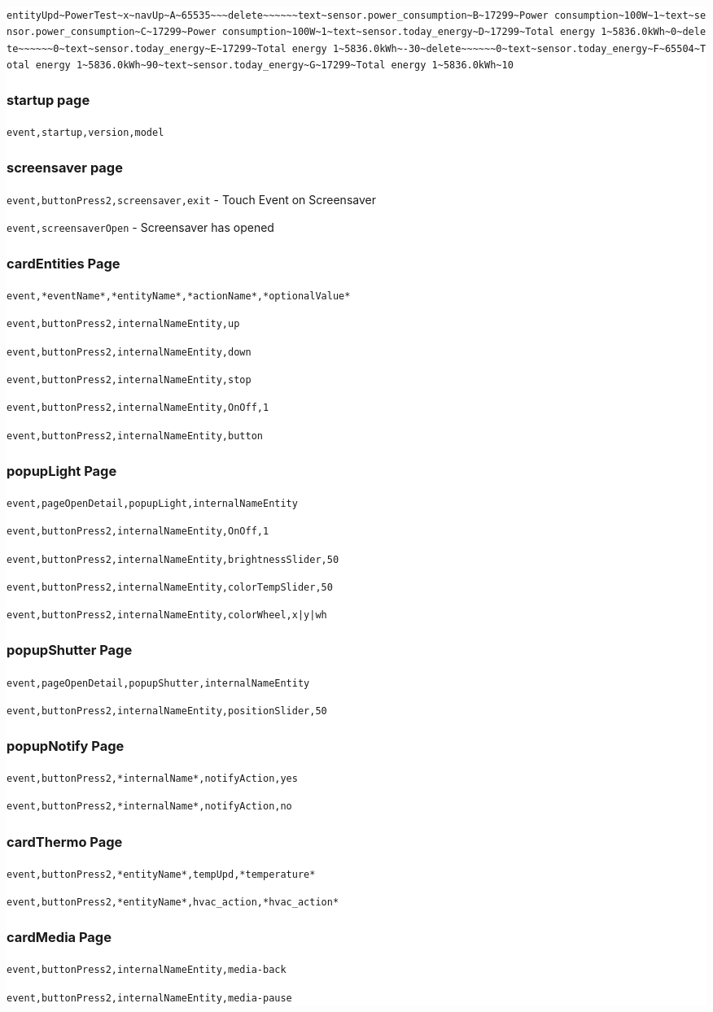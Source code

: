 ```entityUpd~PowerTest~x~navUp~A~65535~~~delete~~~~~~text~sensor.power_consumption~B~17299~Power consumption~100W~1~text~sensor.power_consumption~C~17299~Power consumption~100W~1~text~sensor.today_energy~D~17299~Total energy 1~5836.0kWh~0~delete~~~~~~0~text~sensor.today_energy~E~17299~Total energy 1~5836.0kWh~-30~delete~~~~~~0~text~sensor.today_energy~F~65504~Total energy 1~5836.0kWh~90~text~sensor.today_energy~G~17299~Total energy 1~5836.0kWh~10```


### startup page

`event,startup,version,model`

### screensaver page

`event,buttonPress2,screensaver,exit` - Touch Event on Screensaver

`event,screensaverOpen` - Screensaver has opened


### cardEntities Page

`event,*eventName*,*entityName*,*actionName*,*optionalValue*`

`event,buttonPress2,internalNameEntity,up`

`event,buttonPress2,internalNameEntity,down`

`event,buttonPress2,internalNameEntity,stop`

`event,buttonPress2,internalNameEntity,OnOff,1`

`event,buttonPress2,internalNameEntity,button`

### popupLight Page

`event,pageOpenDetail,popupLight,internalNameEntity`

`event,buttonPress2,internalNameEntity,OnOff,1`

`event,buttonPress2,internalNameEntity,brightnessSlider,50`

`event,buttonPress2,internalNameEntity,colorTempSlider,50`

`event,buttonPress2,internalNameEntity,colorWheel,x|y|wh`

### popupShutter Page

`event,pageOpenDetail,popupShutter,internalNameEntity`

`event,buttonPress2,internalNameEntity,positionSlider,50`

### popupNotify Page

`event,buttonPress2,*internalName*,notifyAction,yes`

`event,buttonPress2,*internalName*,notifyAction,no`

### cardThermo Page

`event,buttonPress2,*entityName*,tempUpd,*temperature*`

`event,buttonPress2,*entityName*,hvac_action,*hvac_action*`

### cardMedia Page

`event,buttonPress2,internalNameEntity,media-back`

`event,buttonPress2,internalNameEntity,media-pause`

```